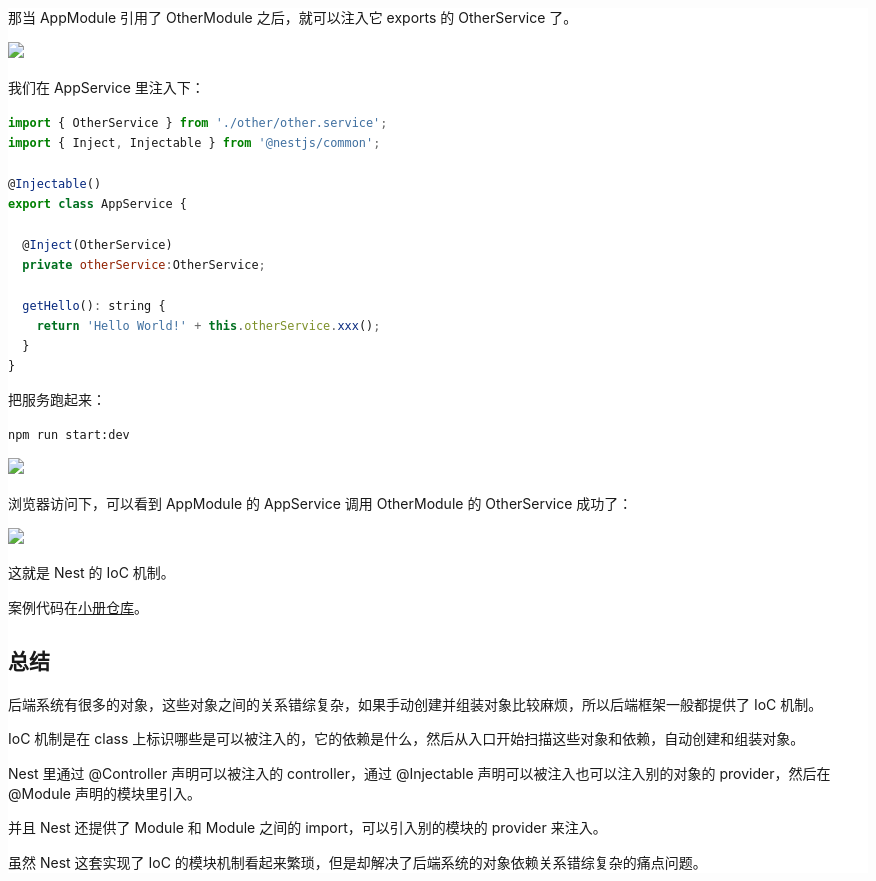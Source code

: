 那当 AppModule 引用了 OtherModule 之后，就可以注入它 exports 的 OtherService 了。

![](https://p1-juejin.byteimg.com/tos-cn-i-k3u1fbpfcp/7166b487dde24df6988e8358c0b1cd23~tplv-k3u1fbpfcp-jj-mark:0:0:0:0:q75.image#?w=1336&h=902&s=76285&e=png&b=fefaf9)

我们在 AppService 里注入下：

```javascript
import { OtherService } from './other/other.service';
import { Inject, Injectable } from '@nestjs/common';

@Injectable()
export class AppService {

  @Inject(OtherService) 
  private otherService:OtherService;

  getHello(): string {
    return 'Hello World!' + this.otherService.xxx();
  }
}

```
把服务跑起来：

```
npm run start:dev
```
![](https://p9-juejin.byteimg.com/tos-cn-i-k3u1fbpfcp/110accc85c7a409395c52f33f44ba9ce~tplv-k3u1fbpfcp-jj-mark:0:0:0:0:q75.image#?w=1450&h=410&s=127228&e=png&b=181818)


浏览器访问下，可以看到 AppModule 的 AppService 调用 OtherModule 的 OtherService 成功了：

![](https://p1-juejin.byteimg.com/tos-cn-i-k3u1fbpfcp/e6bea726dbab477da9cbeca914e296b2~tplv-k3u1fbpfcp-jj-mark:0:0:0:0:q75.image#?w=560&h=222&s=18540&e=png&b=ffffff)

这就是 Nest 的 IoC 机制。

案例代码在[小册仓库](https://github.com/QuarkGluonPlasma/nestjs-course-code/tree/main/nest-ioc)。
## 总结

后端系统有很多的对象，这些对象之间的关系错综复杂，如果手动创建并组装对象比较麻烦，所以后端框架一般都提供了 IoC 机制。

IoC 机制是在 class 上标识哪些是可以被注入的，它的依赖是什么，然后从入口开始扫描这些对象和依赖，自动创建和组装对象。

Nest 里通过 @Controller 声明可以被注入的 controller，通过 @Injectable 声明可以被注入也可以注入别的对象的 provider，然后在 @Module 声明的模块里引入。

并且 Nest 还提供了 Module 和 Module 之间的 import，可以引入别的模块的 provider 来注入。

虽然 Nest 这套实现了 IoC 的模块机制看起来繁琐，但是却解决了后端系统的对象依赖关系错综复杂的痛点问题。
